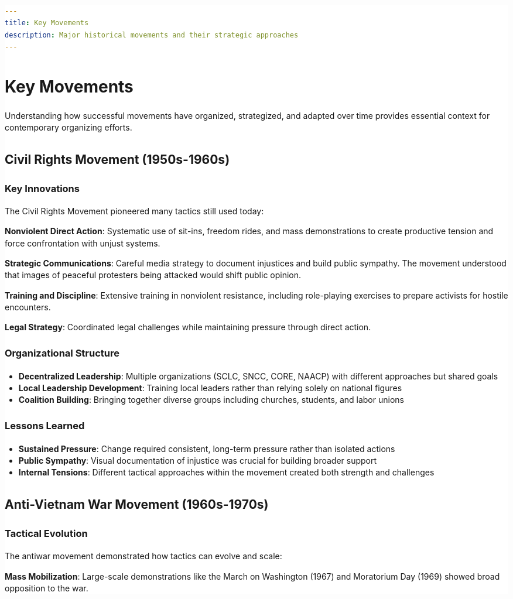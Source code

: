 ```yaml
---
title: Key Movements
description: Major historical movements and their strategic approaches
---
```


# Key Movements

Understanding how successful movements have organized, strategized, and adapted over time provides essential context for contemporary organizing efforts.

## Civil Rights Movement (1950s-1960s)

### Key Innovations
The Civil Rights Movement pioneered many tactics still used today:

**Nonviolent Direct Action**: Systematic use of sit-ins, freedom rides, and mass demonstrations to create productive tension and force confrontation with unjust systems.

**Strategic Communications**: Careful media strategy to document injustices and build public sympathy. The movement understood that images of peaceful protesters being attacked would shift public opinion.

**Training and Discipline**: Extensive training in nonviolent resistance, including role-playing exercises to prepare activists for hostile encounters.

**Legal Strategy**: Coordinated legal challenges while maintaining pressure through direct action.

### Organizational Structure
- **Decentralized Leadership**: Multiple organizations (SCLC, SNCC, CORE, NAACP) with different approaches but shared goals
- **Local Leadership Development**: Training local leaders rather than relying solely on national figures
- **Coalition Building**: Bringing together diverse groups including churches, students, and labor unions

### Lessons Learned
- **Sustained Pressure**: Change required consistent, long-term pressure rather than isolated actions
- **Public Sympathy**: Visual documentation of injustice was crucial for building broader support
- **Internal Tensions**: Different tactical approaches within the movement created both strength and challenges

## Anti-Vietnam War Movement (1960s-1970s)

### Tactical Evolution
The antiwar movement demonstrated how tactics can evolve and scale:

**Mass Mobilization**: Large-scale demonstrations like the March on Washington (1967) and Moratorium Day (1969) showed broad opposition to the war.
